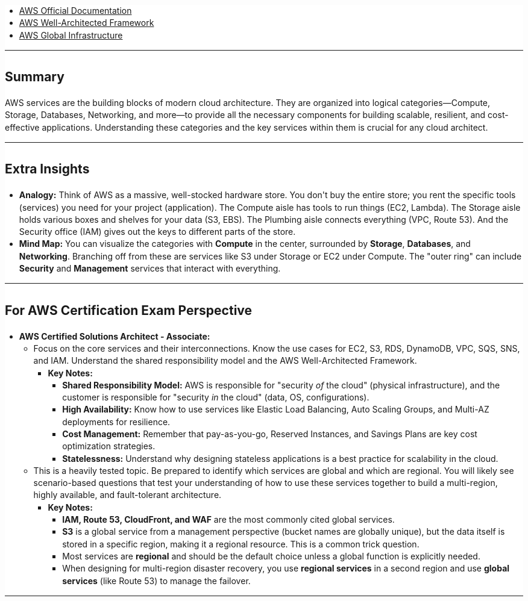   * [AWS Official Documentation](https://aws.amazon.com/documentation/)
  * [AWS Well-Architected Framework](https://aws.amazon.com/architecture/well-architected/)
  * [AWS Global Infrastructure](https://aws.amazon.com/about-aws/global-infrastructure/regional-product-services/)


-----

## Summary

AWS services are the building blocks of modern cloud architecture. They are organized into logical categories—Compute, Storage, Databases, Networking, and more—to provide all the necessary components for building scalable, resilient, and cost-effective applications. Understanding these categories and the key services within them is crucial for any cloud architect.

-----

## Extra Insights

  * **Analogy:** Think of AWS as a massive, well-stocked hardware store. You don't buy the entire store; you rent the specific tools (services) you need for your project (application). The Compute aisle has tools to run things (EC2, Lambda). The Storage aisle holds various boxes and shelves for your data (S3, EBS). The Plumbing aisle connects everything (VPC, Route 53). And the Security office (IAM) gives out the keys to different parts of the store.
  * **Mind Map:** You can visualize the categories with **Compute** in the center, surrounded by **Storage**, **Databases**, and **Networking**. Branching off from these are services like S3 under Storage or EC2 under Compute. The "outer ring" can include **Security** and **Management** services that interact with everything.

-----

## For AWS Certification Exam Perspective

  * **AWS Certified Solutions Architect - Associate:** 
    * Focus on the core services and their interconnections. Know the use cases for EC2, S3, RDS, DynamoDB, VPC, SQS, SNS, and IAM. Understand the shared responsibility model and the AWS Well-Architected Framework.
      * **Key Notes:**
        * **Shared Responsibility Model:** AWS is responsible for "security *of* the cloud" (physical infrastructure), and the customer is responsible for "security *in* the cloud" (data, OS, configurations).
        * **High Availability:** Know how to use services like Elastic Load Balancing, Auto Scaling Groups, and Multi-AZ deployments for resilience.
        * **Cost Management:** Remember that pay-as-you-go, Reserved Instances, and Savings Plans are key cost optimization strategies.
        * **Statelessness:** Understand why designing stateless applications is a best practice for scalability in the cloud.
    * This is a heavily tested topic. Be prepared to identify which services are global and which are regional. You will likely see scenario-based questions that test your understanding of how to use these services together to build a multi-region, highly available, and fault-tolerant architecture.
      * **Key Notes:**
        * **IAM, Route 53, CloudFront, and WAF** are the most commonly cited global services.
        * **S3** is a global service from a management perspective (bucket names are globally unique), but the data itself is stored in a specific region, making it a regional resource. This is a common trick question.
        * Most services are **regional** and should be the default choice unless a global function is explicitly needed.
        * When designing for multi-region disaster recovery, you use **regional services** in a second region and use **global services** (like Route 53) to manage the failover.

---

